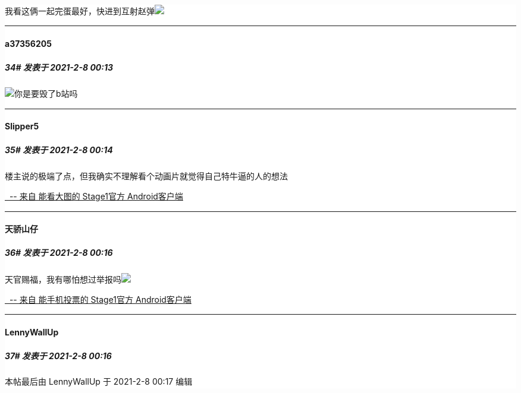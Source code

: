 我看这俩一起完蛋最好，快进到互射赵弹<img src="https://static.saraba1st.com/image/smiley/face2017/037.png" referrerpolicy="no-referrer">







*****

####  a37356205  
##### 34#       发表于 2021-2-8 00:13



<img src="https://static.saraba1st.com/image/smiley/face2017/067.png" referrerpolicy="no-referrer">你是要毁了b站吗







*****

####  Slipper5  
##### 35#       发表于 2021-2-8 00:14




楼主说的极端了点，但我确实不理解看个动画片就觉得自己特牛逼的人的想法

[  -- 来自 能看大图的 Stage1官方 Android客户端](https://www.coolapk.com/apk/140634)







*****

####  天骄山仔  
##### 36#       发表于 2021-2-8 00:16




天官赐福，我有哪怕想过举报吗<img src="https://static.saraba1st.com/image/smiley/face2017/002.png" referrerpolicy="no-referrer">

[  -- 来自 能手机投票的 Stage1官方 Android客户端](https://www.coolapk.com/apk/140634)







*****

####  LennyWallUp  
##### 37#       发表于 2021-2-8 00:16



 本帖最后由 LennyWallUp 于 2021-2-8 00:17 编辑 
